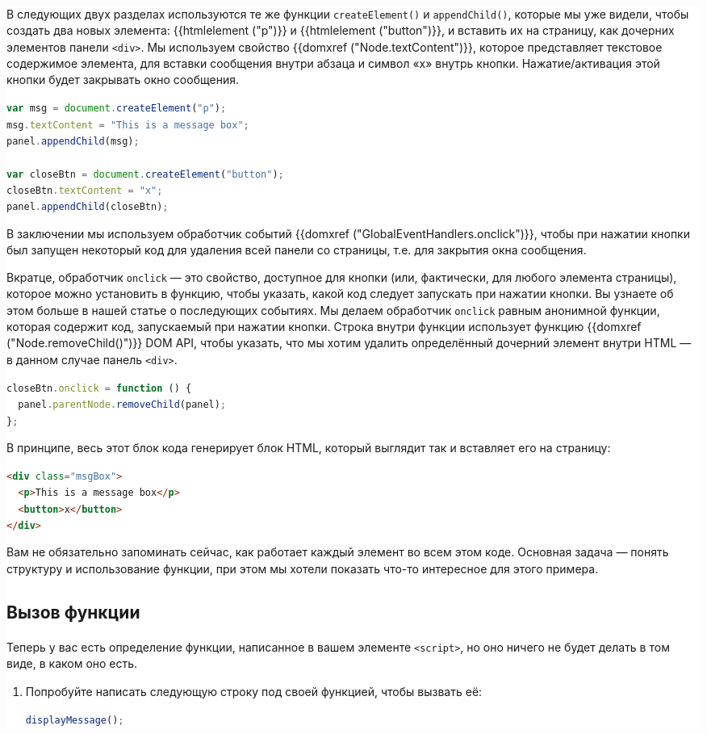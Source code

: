 В следующих двух разделах используются те же функции `createElement()` и `appendChild()`, которые мы уже видели, чтобы создать два новых элемента: {{htmlelement ("p")}} и {{htmlelement ("button")}}, и вставить их на страницу, как дочерних элементов панели `<div>`. Мы используем свойство {{domxref ("Node.textContent")}}, которое представляет текстовое содержимое элемента, для вставки сообщения внутри абзаца и символ «x» внутрь кнопки. Нажатие/активация этой кнопки будет закрывать окно сообщения.

```js
var msg = document.createElement("p");
msg.textContent = "This is a message box";
panel.appendChild(msg);

var closeBtn = document.createElement("button");
closeBtn.textContent = "x";
panel.appendChild(closeBtn);
```

В заключении мы используем обработчик событий {{domxref ("GlobalEventHandlers.onclick")}}, чтобы при нажатии кнопки был запущен некоторый код для удаления всей панели со страницы, т.е. для закрытия окна сообщения.

Вкратце, обработчик `onclick` — это свойство, доступное для кнопки (или, фактически, для любого элемента страницы), которое можно установить в функцию, чтобы указать, какой код следует запускать при нажатии кнопки. Вы узнаете об этом больше в нашей статье о последующих событиях. Мы делаем обработчик `onclick` равным анонимной функции, которая содержит код, запускаемый при нажатии кнопки. Строка внутри функции использует функцию {{domxref ("Node.removeChild()")}} DOM API, чтобы указать, что мы хотим удалить определённый дочерний элемент внутри HTML — в данном случае панель `<div>`.

```js
closeBtn.onclick = function () {
  panel.parentNode.removeChild(panel);
};
```

В принципе, весь этот блок кода генерирует блок HTML, который выглядит так и вставляет его на страницу:

```html
<div class="msgBox">
  <p>This is a message box</p>
  <button>x</button>
</div>
```

Вам не обязательно запоминать сейчас, как работает каждый элемент во всем этом коде. Основная задача — понять структуру и использование функции, при этом мы хотели показать что-то интересное для этого примера.

## Вызов функции

Теперь у вас есть определение функции, написанное в вашем элементе `<script>`, но оно ничего не будет делать в том виде, в каком оно есть.

1. Попробуйте написать следующую строку под своей функцией, чтобы вызвать её:

   ```js
   displayMessage();
   ```
